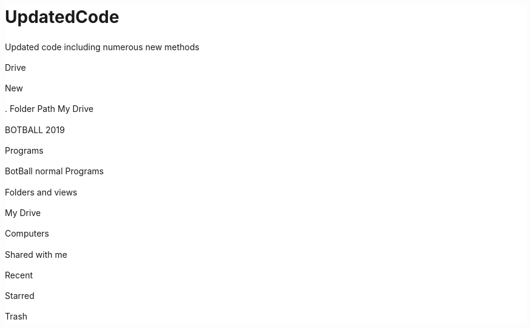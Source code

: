 # UpdatedCode
Updated code including numerous new methods





Drive









New


.
Folder Path
My Drive

BOTBALL 2019

Programs

BotBall normal Programs









Folders and views



My Drive





Computers





Shared with me





Recent





Starred





Trash


